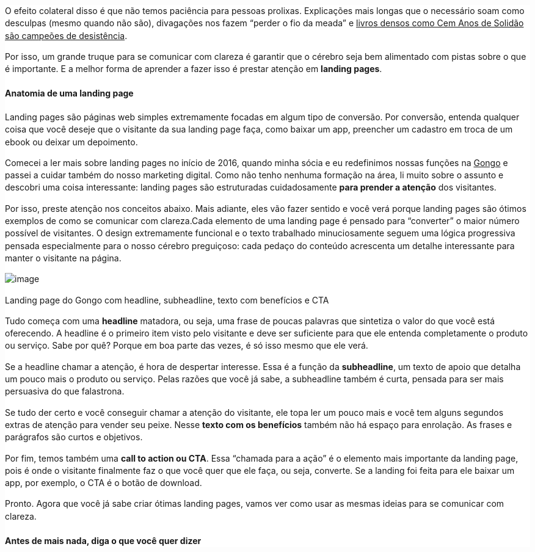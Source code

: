 O efeito colateral disso é que não temos paciência para pessoas prolixas. Explicações mais longas que o necessário soam como desculpas (mesmo quando não são), divagações nos fazem “perder o fio da meada” e [livros densos como Cem Anos de Solidão são campeões de desistência](https://www.goodreads.com/list/show/497.The_Most_Begun_Read_but_Unfinished_Initiated_book_ever).

Por isso, um grande truque para se comunicar com clareza é garantir que o cérebro seja bem alimentado com pistas sobre o que é importante. E a melhor forma de aprender a fazer isso é prestar atenção em **landing pages**.

#### Anatomia de uma landing page

Landing pages são páginas web simples extremamente focadas em algum tipo de conversão. Por conversão, entenda qualquer coisa que você deseje que o visitante da sua landing page faça, como baixar um app, preencher um cadastro em troca de um ebook ou deixar um depoimento.

Comecei a ler mais sobre landing pages no início de 2016, quando minha sócia e eu redefinimos nossas funções na [Gongo](http://www.gongo.com.br/) e passei a cuidar também do nosso marketing digital. Como não tenho nenhuma formação na área, li muito sobre o assunto e descobri uma coisa interessante: landing pages são estruturadas cuidadosamente **para prender a atenção** dos visitantes.

Por isso, preste atenção nos conceitos abaixo. Mais adiante, eles vão fazer sentido e você verá porque landing pages são ótimos exemplos de como se comunicar com clareza.Cada elemento de uma landing page é pensado para “converter” o maior número possível de visitantes. O design extremamente funcional e o texto trabalhado minuciosamente seguem uma lógica progressiva pensada especialmente para o nosso cérebro preguiçoso: cada pedaço do conteúdo acrescenta um detalhe interessante para manter o visitante na página.




![image](/como-se-comunicar-com-clareza-6d6d5b03c67e/images/2.png)

Landing page do Gongo com headline, subheadline, texto com benefícios e CTA



Tudo começa com uma **headline** matadora, ou seja, uma frase de poucas palavras que sintetiza o valor do que você está oferecendo. A headline é o primeiro item visto pelo visitante e deve ser suficiente para que ele entenda completamente o produto ou serviço. Sabe por quê? Porque em boa parte das vezes, é só isso mesmo que ele verá.

Se a headline chamar a atenção, é hora de despertar interesse. Essa é a função da **subheadline**, um texto de apoio que detalha um pouco mais o produto ou serviço. Pelas razões que você já sabe, a subheadline também é curta, pensada para ser mais persuasiva do que falastrona.

Se tudo der certo e você conseguir chamar a atenção do visitante, ele topa ler um pouco mais e você tem alguns segundos extras de atenção para vender seu peixe. Nesse **texto com os benefícios** também não há espaço para enrolação. As frases e parágrafos são curtos e objetivos.

Por fim, temos também uma **call to action ou CTA**. Essa “chamada para a ação” é o elemento mais importante da landing page, pois é onde o visitante finalmente faz o que você quer que ele faça, ou seja, converte. Se a landing foi feita para ele baixar um app, por exemplo, o CTA é o botão de download.

Pronto. Agora que você já sabe criar ótimas landing pages, vamos ver como usar as mesmas ideias para se comunicar com clareza.

#### Antes de mais nada, diga o que você quer dizer
